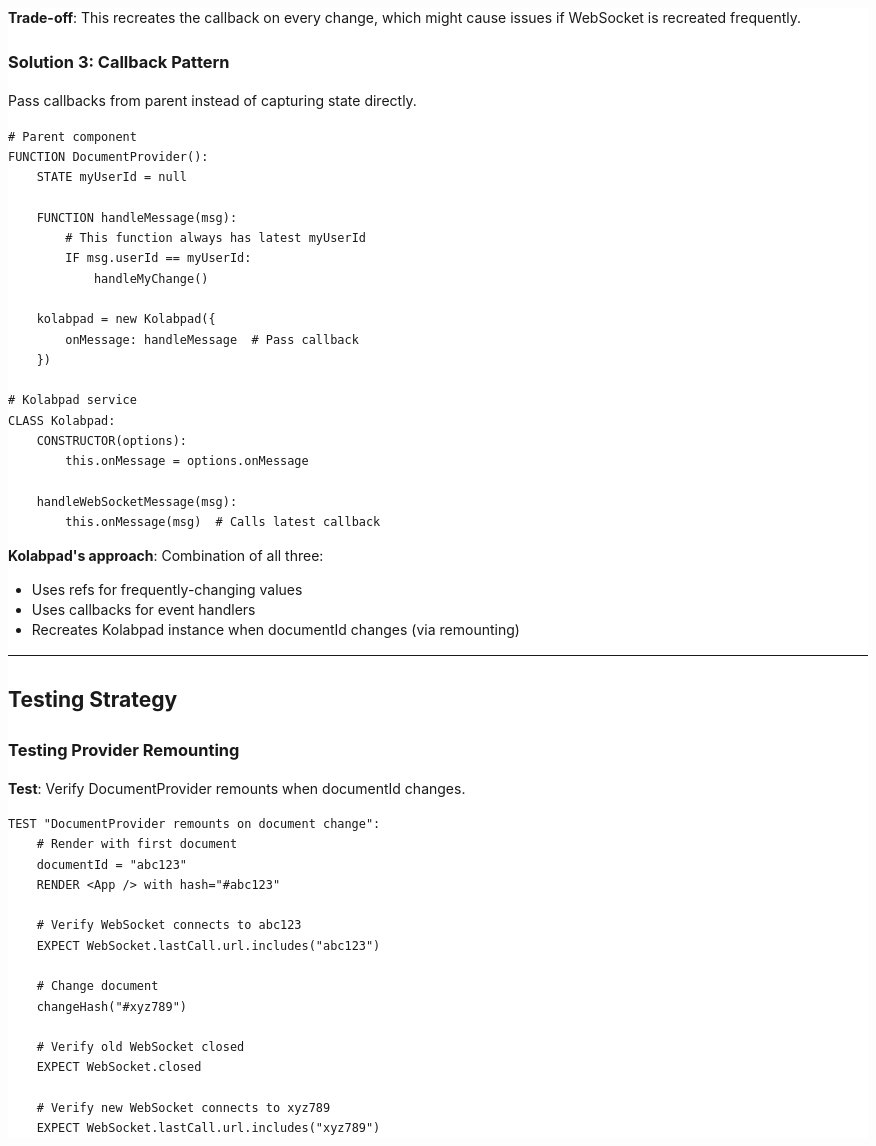 **Trade-off**: This recreates the callback on every change, which might cause issues if WebSocket is recreated frequently.

### Solution 3: Callback Pattern

Pass callbacks from parent instead of capturing state directly.

```pseudocode
# Parent component
FUNCTION DocumentProvider():
    STATE myUserId = null

    FUNCTION handleMessage(msg):
        # This function always has latest myUserId
        IF msg.userId == myUserId:
            handleMyChange()

    kolabpad = new Kolabpad({
        onMessage: handleMessage  # Pass callback
    })

# Kolabpad service
CLASS Kolabpad:
    CONSTRUCTOR(options):
        this.onMessage = options.onMessage

    handleWebSocketMessage(msg):
        this.onMessage(msg)  # Calls latest callback
```

**Kolabpad's approach**: Combination of all three:
- Uses refs for frequently-changing values
- Uses callbacks for event handlers
- Recreates Kolabpad instance when documentId changes (via remounting)

---

## Testing Strategy

### Testing Provider Remounting

**Test**: Verify DocumentProvider remounts when documentId changes.

```pseudocode
TEST "DocumentProvider remounts on document change":
    # Render with first document
    documentId = "abc123"
    RENDER <App /> with hash="#abc123"

    # Verify WebSocket connects to abc123
    EXPECT WebSocket.lastCall.url.includes("abc123")

    # Change document
    changeHash("#xyz789")

    # Verify old WebSocket closed
    EXPECT WebSocket.closed

    # Verify new WebSocket connects to xyz789
    EXPECT WebSocket.lastCall.url.includes("xyz789")
```
